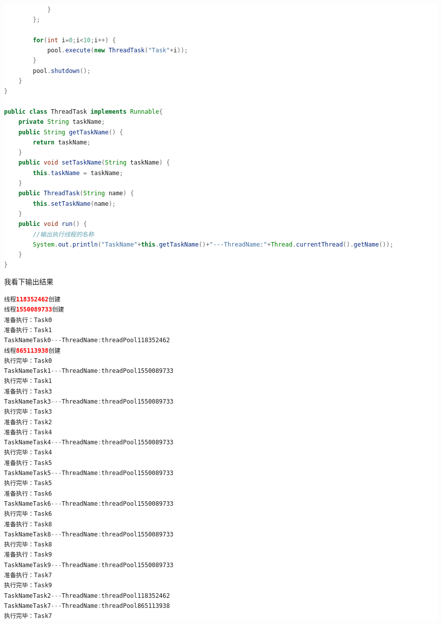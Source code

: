 ```java
            }
        };
          
        for(int i=0;i<10;i++) {
            pool.execute(new ThreadTask("Task"+i));
        }    
        pool.shutdown();
    }
}

public class ThreadTask implements Runnable{    
    private String taskName;
    public String getTaskName() {
        return taskName;
    }
    public void setTaskName(String taskName) {
        this.taskName = taskName;
    }
    public ThreadTask(String name) {
        this.setTaskName(name);
    }
    public void run() {
        //输出执行线程的名称
        System.out.println("TaskName"+this.getTaskName()+"---ThreadName:"+Thread.currentThread().getName());
    }
}
```

我看下输出结果

```java
线程118352462创建
线程1550089733创建
准备执行：Task0
准备执行：Task1
TaskNameTask0---ThreadName:threadPool118352462
线程865113938创建
执行完毕：Task0
TaskNameTask1---ThreadName:threadPool1550089733
执行完毕：Task1
准备执行：Task3
TaskNameTask3---ThreadName:threadPool1550089733
执行完毕：Task3
准备执行：Task2
准备执行：Task4
TaskNameTask4---ThreadName:threadPool1550089733
执行完毕：Task4
准备执行：Task5
TaskNameTask5---ThreadName:threadPool1550089733
执行完毕：Task5
准备执行：Task6
TaskNameTask6---ThreadName:threadPool1550089733
执行完毕：Task6
准备执行：Task8
TaskNameTask8---ThreadName:threadPool1550089733
执行完毕：Task8
准备执行：Task9
TaskNameTask9---ThreadName:threadPool1550089733
准备执行：Task7
执行完毕：Task9
TaskNameTask2---ThreadName:threadPool118352462
TaskNameTask7---ThreadName:threadPool865113938
执行完毕：Task7
```
